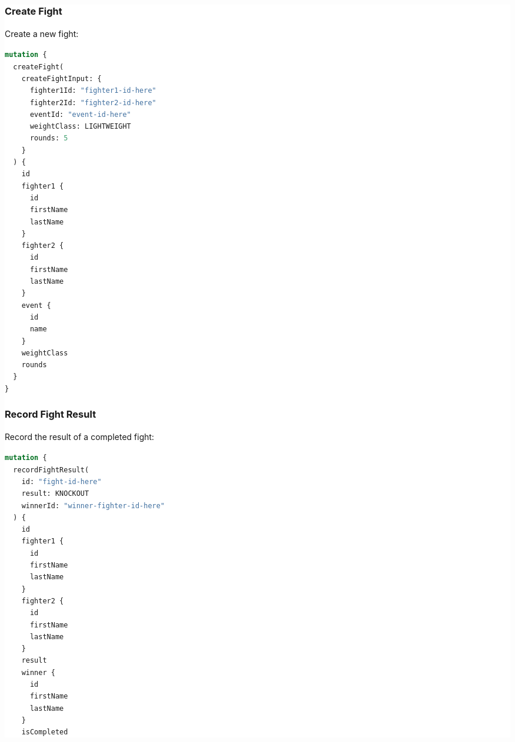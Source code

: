 ### Create Fight

Create a new fight:

```graphql
mutation {
  createFight(
    createFightInput: {
      fighter1Id: "fighter1-id-here"
      fighter2Id: "fighter2-id-here"
      eventId: "event-id-here"
      weightClass: LIGHTWEIGHT
      rounds: 5
    }
  ) {
    id
    fighter1 {
      id
      firstName
      lastName
    }
    fighter2 {
      id
      firstName
      lastName
    }
    event {
      id
      name
    }
    weightClass
    rounds
  }
}
```

### Record Fight Result

Record the result of a completed fight:

```graphql
mutation {
  recordFightResult(
    id: "fight-id-here"
    result: KNOCKOUT
    winnerId: "winner-fighter-id-here"
  ) {
    id
    fighter1 {
      id
      firstName
      lastName
    }
    fighter2 {
      id
      firstName
      lastName
    }
    result
    winner {
      id
      firstName
      lastName
    }
    isCompleted
```